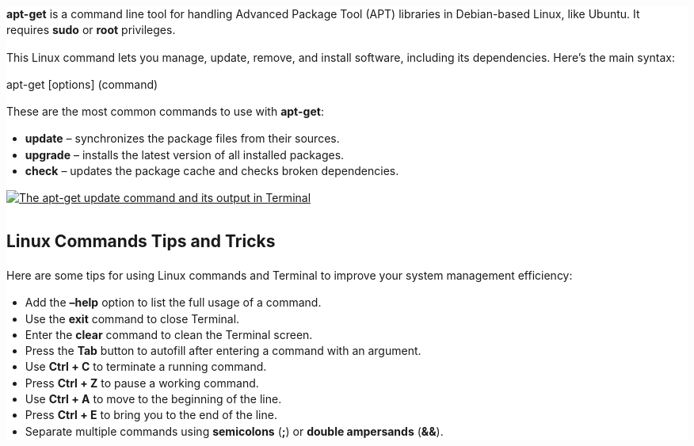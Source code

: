 **apt-get** is a command line tool for handling Advanced Package Tool (APT) libraries in Debian-based Linux, like Ubuntu. It requires **sudo** or **root** privileges.

This Linux command lets you manage, update, remove, and install software, including its dependencies. Here’s the main syntax:

apt-get [options] (command)

These are the most common commands to use with **apt-get**:

- **update** – synchronizes the package files from their sources.
- **upgrade** – installs the latest version of all installed packages.
- **check** – updates the package cache and checks broken dependencies.

[![The apt-get update command and its output in Terminal](https://www.hostinger.com/tutorials/wp-content/uploads/sites/2/2019/05/apt-get-update-command-output-in-Terminal.webp)](https://www.hostinger.com/tutorials/wp-content/uploads/sites/2/2019/05/apt-get-update-command-output-in-Terminal.webp)

## Linux Commands Tips and Tricks

Here are some tips for using Linux commands and Terminal to improve your system management efficiency:

- Add the **–help** option to list the full usage of a command.
- Use the **exit** command to close Terminal.
- Enter the **clear** command to clean the Terminal screen.
- Press the **Tab** button to autofill after entering a command with an argument.
- Use **Ctrl + C** to terminate a running command.
- Press **Ctrl + Z** to pause a working command.
- Use **Ctrl + A** to move to the beginning of the line.
- Press **Ctrl + E** to bring you to the end of the line.
- Separate multiple commands using **semicolons** (**;**) or **double ampersands** (**&&**).